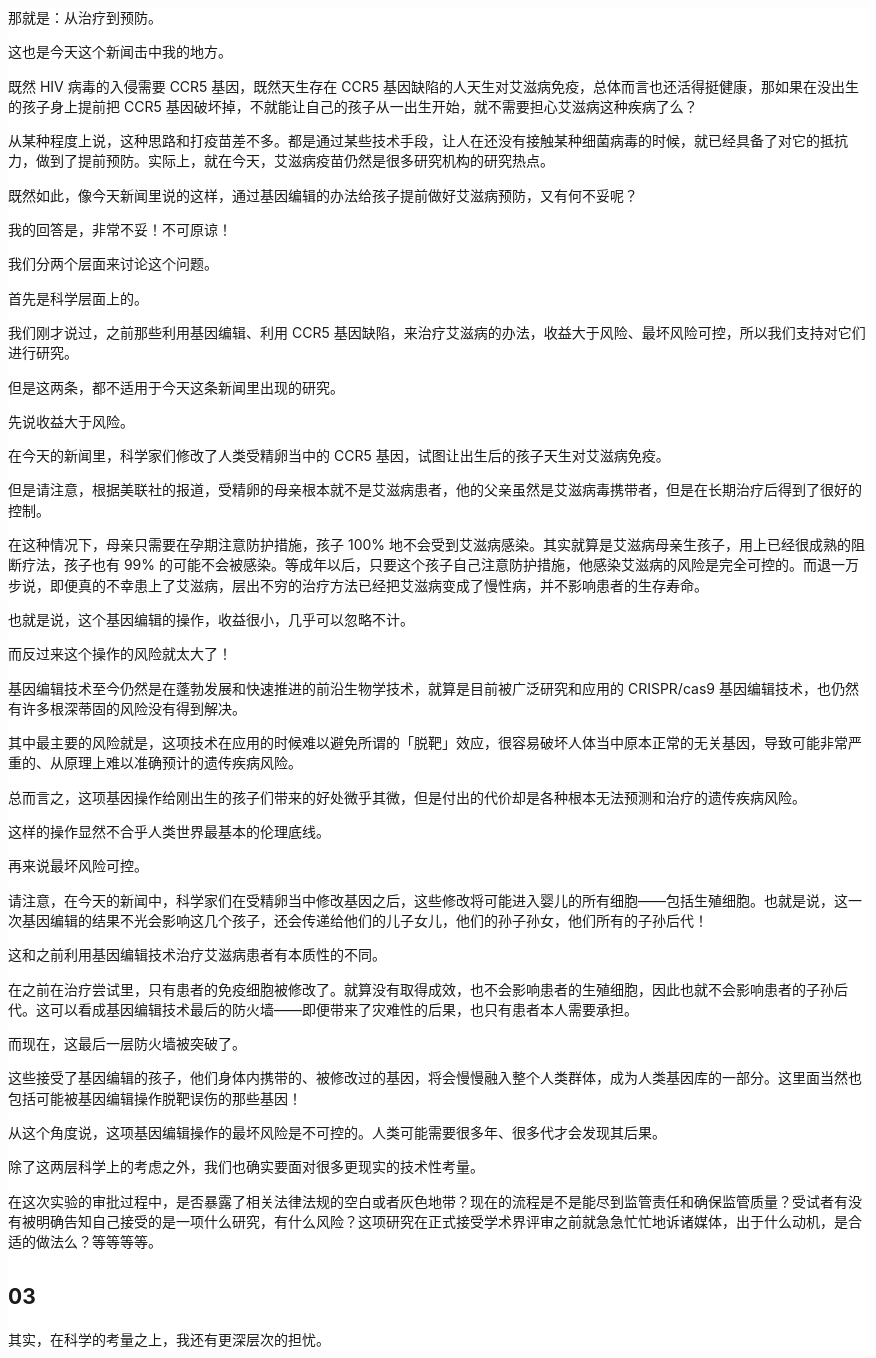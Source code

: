 那就是：从治疗到预防。

这也是今天这个新闻击中我的地方。

既然 HIV 病毒的入侵需要 CCR5 基因，既然天生存在 CCR5 基因缺陷的人天生对艾滋病免疫，总体而言也还活得挺健康，那如果在没出生的孩子身上提前把 CCR5 基因破坏掉，不就能让自己的孩子从一出生开始，就不需要担心艾滋病这种疾病了么？

从某种程度上说，这种思路和打疫苗差不多。都是通过某些技术手段，让人在还没有接触某种细菌病毒的时候，就已经具备了对它的抵抗力，做到了提前预防。实际上，就在今天，艾滋病疫苗仍然是很多研究机构的研究热点。

既然如此，像今天新闻里说的这样，通过基因编辑的办法给孩子提前做好艾滋病预防，又有何不妥呢？

我的回答是，非常不妥！不可原谅！

我们分两个层面来讨论这个问题。

首先是科学层面上的。

我们刚才说过，之前那些利用基因编辑、利用 CCR5 基因缺陷，来治疗艾滋病的办法，收益大于风险、最坏风险可控，所以我们支持对它们进行研究。

但是这两条，都不适用于今天这条新闻里出现的研究。

先说收益大于风险。

在今天的新闻里，科学家们修改了人类受精卵当中的 CCR5 基因，试图让出生后的孩子天生对艾滋病免疫。

但是请注意，根据美联社的报道，受精卵的母亲根本就不是艾滋病患者，他的父亲虽然是艾滋病毒携带者，但是在长期治疗后得到了很好的控制。

在这种情况下，母亲只需要在孕期注意防护措施，孩子 100% 地不会受到艾滋病感染。其实就算是艾滋病母亲生孩子，用上已经很成熟的阻断疗法，孩子也有 99% 的可能不会被感染。等成年以后，只要这个孩子自己注意防护措施，他感染艾滋病的风险是完全可控的。而退一万步说，即便真的不幸患上了艾滋病，层出不穷的治疗方法已经把艾滋病变成了慢性病，并不影响患者的生存寿命。

也就是说，这个基因编辑的操作，收益很小，几乎可以忽略不计。

而反过来这个操作的风险就太大了！

基因编辑技术至今仍然是在蓬勃发展和快速推进的前沿生物学技术，就算是目前被广泛研究和应用的 CRISPR/cas9 基因编辑技术，也仍然有许多根深蒂固的风险没有得到解决。

其中最主要的风险就是，这项技术在应用的时候难以避免所谓的「脱靶」效应，很容易破坏人体当中原本正常的无关基因，导致可能非常严重的、从原理上难以准确预计的遗传疾病风险。

总而言之，这项基因操作给刚出生的孩子们带来的好处微乎其微，但是付出的代价却是各种根本无法预测和治疗的遗传疾病风险。

这样的操作显然不合乎人类世界最基本的伦理底线。

再来说最坏风险可控。

请注意，在今天的新闻中，科学家们在受精卵当中修改基因之后，这些修改将可能进入婴儿的所有细胞——包括生殖细胞。也就是说，这一次基因编辑的结果不光会影响这几个孩子，还会传递给他们的儿子女儿，他们的孙子孙女，他们所有的子孙后代！

这和之前利用基因编辑技术治疗艾滋病患者有本质性的不同。

在之前在治疗尝试里，只有患者的免疫细胞被修改了。就算没有取得成效，也不会影响患者的生殖细胞，因此也就不会影响患者的子孙后代。这可以看成基因编辑技术最后的防火墙——即便带来了灾难性的后果，也只有患者本人需要承担。

而现在，这最后一层防火墙被突破了。

这些接受了基因编辑的孩子，他们身体内携带的、被修改过的基因，将会慢慢融入整个人类群体，成为人类基因库的一部分。这里面当然也包括可能被基因编辑操作脱靶误伤的那些基因！

从这个角度说，这项基因编辑操作的最坏风险是不可控的。人类可能需要很多年、很多代才会发现其后果。

除了这两层科学上的考虑之外，我们也确实要面对很多更现实的技术性考量。

在这次实验的审批过程中，是否暴露了相关法律法规的空白或者灰色地带？现在的流程是不是能尽到监管责任和确保监管质量？受试者有没有被明确告知自己接受的是一项什么研究，有什么风险？这项研究在正式接受学术界评审之前就急急忙忙地诉诸媒体，出于什么动机，是合适的做法么？等等等等。

## 03
其实，在科学的考量之上，我还有更深层次的担忧。
